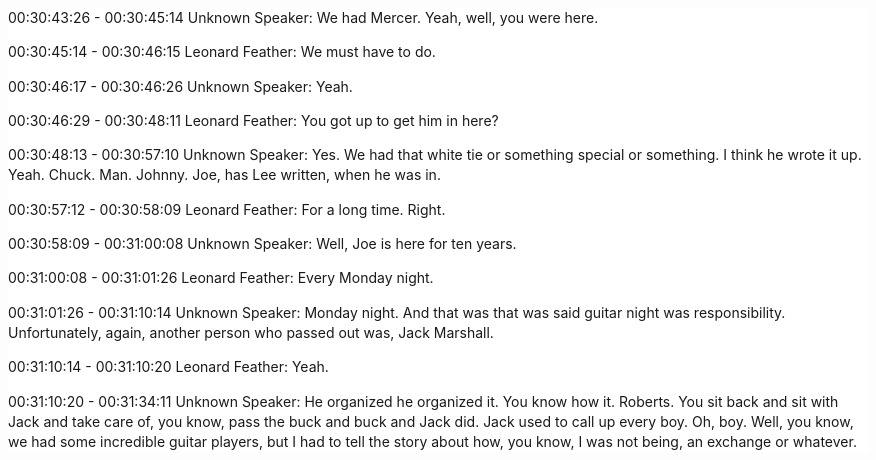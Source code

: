 
00:30:43:26 - 00:30:45:14
Unknown Speaker:
We had Mercer. Yeah, well, you were here.


00:30:45:14 - 00:30:46:15
Leonard Feather:
We must have to do.


00:30:46:17 - 00:30:46:26
Unknown Speaker:
Yeah.


00:30:46:29 - 00:30:48:11
Leonard Feather:
You got up to get him in here?


00:30:48:13 - 00:30:57:10
Unknown Speaker:
Yes. We had that white tie or something special or something. I think he wrote it up. Yeah. Chuck. Man. Johnny. Joe, has Lee written, when he was in.


00:30:57:12 - 00:30:58:09
Leonard Feather:
For a long time. Right.


00:30:58:09 - 00:31:00:08
Unknown Speaker:
Well, Joe is here for ten years.


00:31:00:08 - 00:31:01:26
Leonard Feather:
Every Monday night.


00:31:01:26 - 00:31:10:14
Unknown Speaker:
Monday night. And that was that was said guitar night was responsibility. Unfortunately, again, another person who passed out was, Jack Marshall.


00:31:10:14 - 00:31:10:20
Leonard Feather:
Yeah.


00:31:10:20 - 00:31:34:11
Unknown Speaker:
He organized he organized it. You know how it. Roberts. You sit back and sit with Jack and take care of, you know, pass the buck and buck and Jack did. Jack used to call up every boy. Oh, boy. Well, you know, we had some incredible guitar players, but I had to tell the story about how, you know, I was not being, an exchange or whatever.

